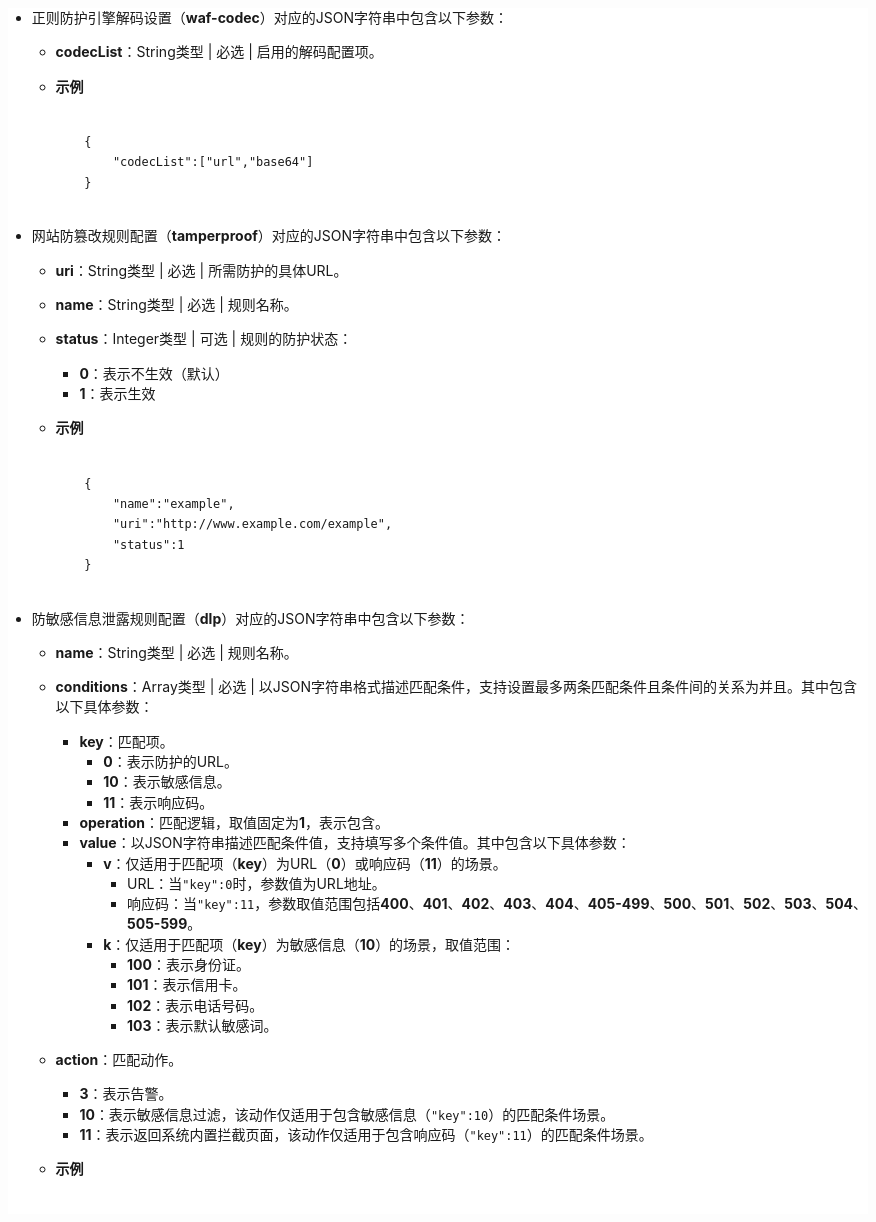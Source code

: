 -   正则防护引擎解码设置（**waf-codec**）对应的JSON字符串中包含以下参数：
    -   **codecList**：String类型 \| 必选 \| 启用的解码配置项。
    -   **示例**

        ```
        
            {
                "codecList":["url","base64"]
            }
            
        ```


-   网站防篡改规则配置（**tamperproof**）对应的JSON字符串中包含以下参数：
    -   **uri**：String类型 \| 必选 \| 所需防护的具体URL。
    -   **name**：String类型 \| 必选 \| 规则名称。
    -   **status**：Integer类型 \| 可选 \| 规则的防护状态：
        -   **0**：表示不生效（默认）
        -   **1**：表示生效
    -   **示例**

        ```
        
            {
                "name":"example",
                "uri":"http://www.example.com/example",
                "status":1
            }
            
        ```

-   防敏感信息泄露规则配置（**dlp**）对应的JSON字符串中包含以下参数：
    -   **name**：String类型 \| 必选 \| 规则名称。
    -   **conditions**：Array类型 \| 必选 \| 以JSON字符串格式描述匹配条件，支持设置最多两条匹配条件且条件间的关系为并且。其中包含以下具体参数：
        -   **key**：匹配项。
            -   **0**：表示防护的URL。
            -   **10**：表示敏感信息。
            -   **11**：表示响应码。
        -   **operation**：匹配逻辑，取值固定为**1**，表示包含。
        -   **value**：以JSON字符串描述匹配条件值，支持填写多个条件值。其中包含以下具体参数：
            -   **v**：仅适用于匹配项（**key**）为URL（**0**）或响应码（**11**）的场景。
                -   URL：当`"key":0`时，参数值为URL地址。
                -   响应码：当`"key":11`，参数取值范围包括**400**、**401**、**402**、**403**、**404**、**405-499**、**500**、**501**、**502**、**503**、**504**、**505-599**。
            -   **k**：仅适用于匹配项（**key**）为敏感信息（**10**）的场景，取值范围：
                -   **100**：表示身份证。
                -   **101**：表示信用卡。
                -   **102**：表示电话号码。
                -   **103**：表示默认敏感词。
    -   **action**：匹配动作。
        -   **3**：表示告警。
        -   **10**：表示敏感信息过滤，该动作仅适用于包含敏感信息（`"key":10`）的匹配条件场景。
        -   **11**：表示返回系统内置拦截页面，该动作仅适用于包含响应码（`"key":11`）的匹配条件场景。
    -   **示例**

        ```
        